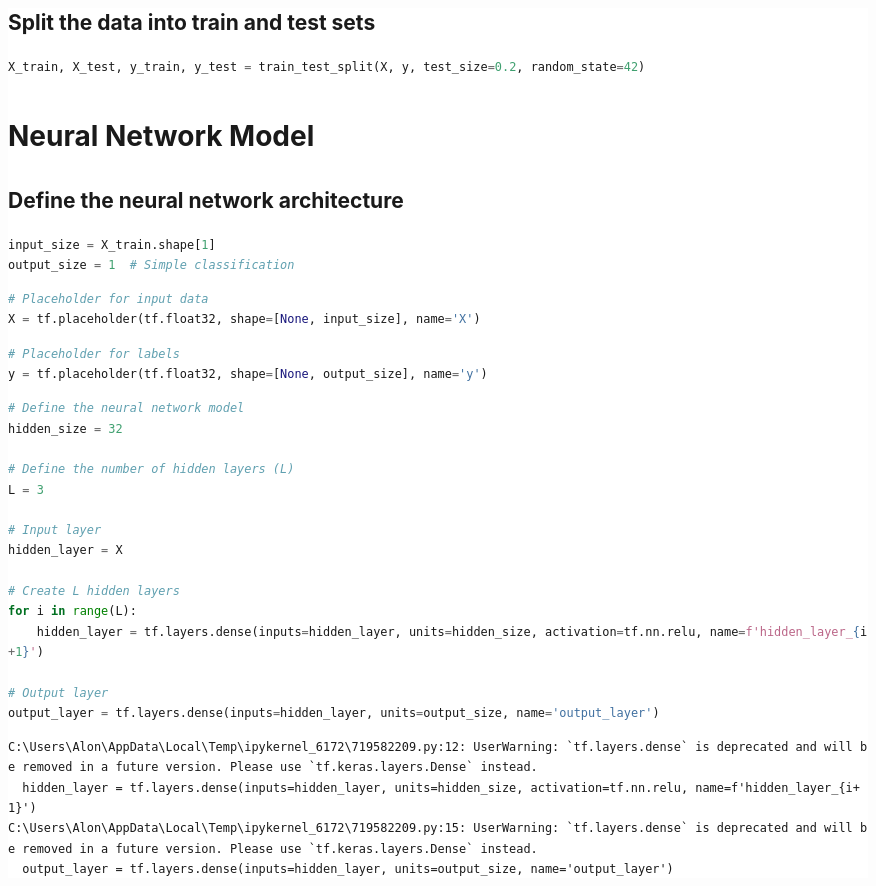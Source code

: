

## Split the data into train and test sets


```python
X_train, X_test, y_train, y_test = train_test_split(X, y, test_size=0.2, random_state=42)
```

# Neural Network Model

## Define the neural network architecture


```python
input_size = X_train.shape[1]
output_size = 1  # Simple classification
```


```python
# Placeholder for input data
X = tf.placeholder(tf.float32, shape=[None, input_size], name='X')
```


```python
# Placeholder for labels
y = tf.placeholder(tf.float32, shape=[None, output_size], name='y')
```


```python
# Define the neural network model
hidden_size = 32

# Define the number of hidden layers (L)
L = 3

# Input layer
hidden_layer = X

# Create L hidden layers
for i in range(L):
    hidden_layer = tf.layers.dense(inputs=hidden_layer, units=hidden_size, activation=tf.nn.relu, name=f'hidden_layer_{i+1}')

# Output layer
output_layer = tf.layers.dense(inputs=hidden_layer, units=output_size, name='output_layer')
```

    C:\Users\Alon\AppData\Local\Temp\ipykernel_6172\719582209.py:12: UserWarning: `tf.layers.dense` is deprecated and will be removed in a future version. Please use `tf.keras.layers.Dense` instead.
      hidden_layer = tf.layers.dense(inputs=hidden_layer, units=hidden_size, activation=tf.nn.relu, name=f'hidden_layer_{i+1}')
    C:\Users\Alon\AppData\Local\Temp\ipykernel_6172\719582209.py:15: UserWarning: `tf.layers.dense` is deprecated and will be removed in a future version. Please use `tf.keras.layers.Dense` instead.
      output_layer = tf.layers.dense(inputs=hidden_layer, units=output_size, name='output_layer')
    
